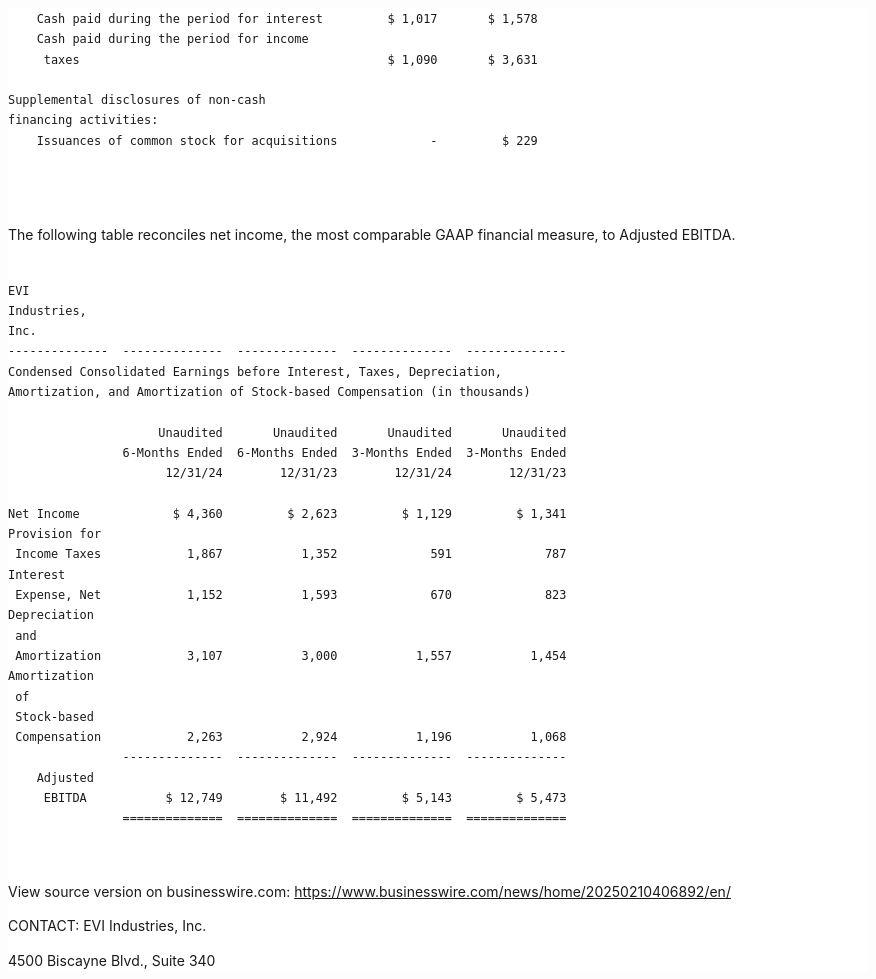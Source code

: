 ```
    Cash paid during the period for interest         $ 1,017       $ 1,578   
    Cash paid during the period for income   
     taxes                                           $ 1,090       $ 3,631   
   
Supplemental disclosures of non-cash   
financing activities:   
    Issuances of common stock for acquisitions             -         $ 229   
   
   
 
```

The following table reconciles net income, the most comparable GAAP financial measure, to Adjusted EBITDA.

```
   
EVI   
Industries,   
Inc.   
--------------  --------------  --------------  --------------  --------------   
Condensed Consolidated Earnings before Interest, Taxes, Depreciation,   
Amortization, and Amortization of Stock-based Compensation (in thousands)   
   
                     Unaudited       Unaudited       Unaudited       Unaudited   
                6-Months Ended  6-Months Ended  3-Months Ended  3-Months Ended   
                      12/31/24        12/31/23        12/31/24        12/31/23   
   
Net Income             $ 4,360         $ 2,623         $ 1,129         $ 1,341   
Provision for   
 Income Taxes            1,867           1,352             591             787   
Interest   
 Expense, Net            1,152           1,593             670             823   
Depreciation   
 and   
 Amortization            3,107           3,000           1,557           1,454   
Amortization   
 of   
 Stock-based   
 Compensation            2,263           2,924           1,196           1,068   
                --------------  --------------  --------------  --------------   
    Adjusted   
     EBITDA           $ 12,749        $ 11,492         $ 5,143         $ 5,473   
                ==============  ==============  ==============  ==============   
   
 
```

View source version on businesswire.com: https://www.businesswire.com/news/home/20250210406892/en/

CONTACT: EVI Industries, Inc.

4500 Biscayne Blvd., Suite 340
